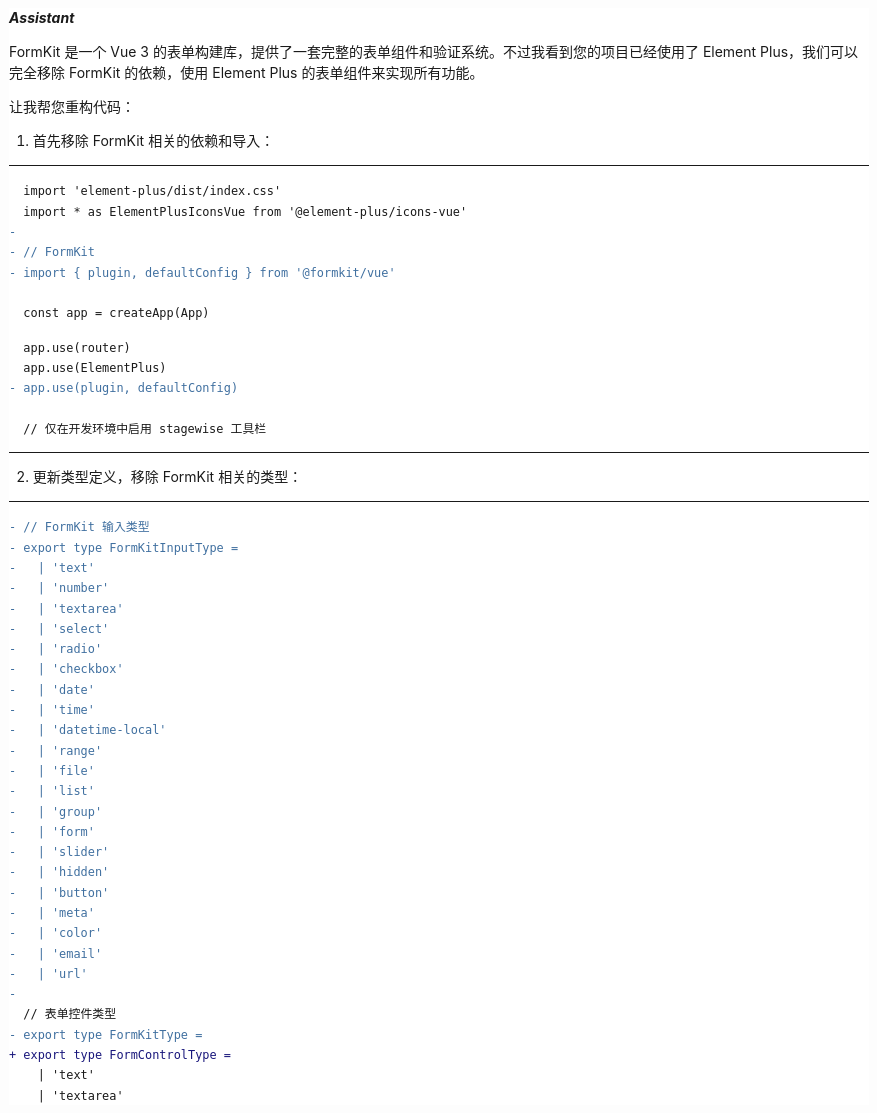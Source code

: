 
_**Assistant**_

FormKit 是一个 Vue 3 的表单构建库，提供了一套完整的表单组件和验证系统。不过我看到您的项目已经使用了 Element Plus，我们可以完全移除 FormKit 的依赖，使用 Element Plus 的表单组件来实现所有功能。

让我帮您重构代码：

1. 首先移除 FormKit 相关的依赖和导入：

---

```diff
  import 'element-plus/dist/index.css'
  import * as ElementPlusIconsVue from '@element-plus/icons-vue'
- 
- // FormKit
- import { plugin, defaultConfig } from '@formkit/vue'
  
  const app = createApp(App)
```

```diff
  app.use(router)
  app.use(ElementPlus)
- app.use(plugin, defaultConfig)
  
  // 仅在开发环境中启用 stagewise 工具栏
```

---

2. 更新类型定义，移除 FormKit 相关的类型：

---

```diff
- // FormKit 输入类型
- export type FormKitInputType =
-   | 'text'
-   | 'number'
-   | 'textarea'
-   | 'select'
-   | 'radio'
-   | 'checkbox'
-   | 'date'
-   | 'time'
-   | 'datetime-local'
-   | 'range'
-   | 'file'
-   | 'list'
-   | 'group'
-   | 'form'
-   | 'slider'
-   | 'hidden'
-   | 'button'
-   | 'meta'
-   | 'color'
-   | 'email'
-   | 'url'
- 
  // 表单控件类型
- export type FormKitType =
+ export type FormControlType =
    | 'text'
    | 'textarea'
```
